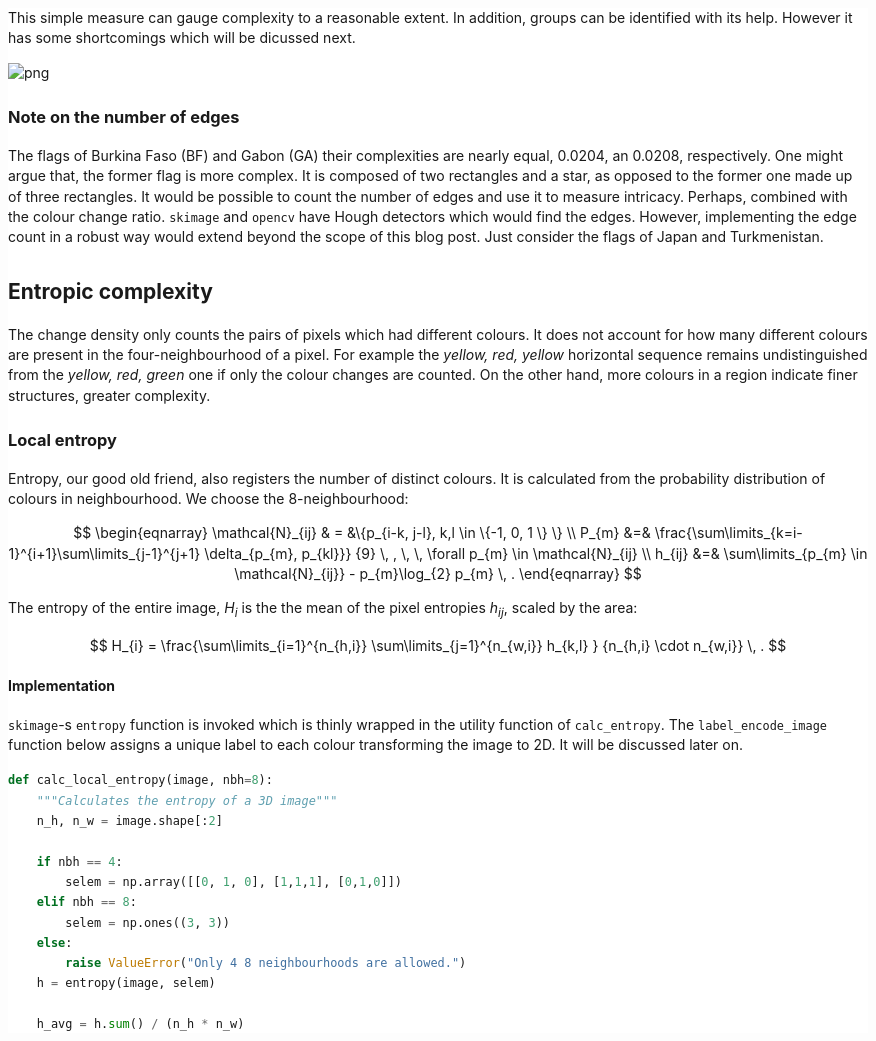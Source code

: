 This simple measure can gauge complexity to a reasonable extent. In addition, groups can be identified with its help. However it has some shortcomings which will be dicussed next.

![png]({{"/assets/flags-4/images/output_21_0.png"}})


### Note on the number of edges

The flags of Burkina Faso (BF) and Gabon (GA) their complexities are nearly equal, 0.0204, an 0.0208, respectively. One might argue that, the former flag is more complex. It is composed of two rectangles and a star, as opposed to the former one made up of three rectangles. It would be possible to count the number of edges and use it to measure intricacy. Perhaps, combined with the colour change ratio. `skimage` and `opencv` have Hough detectors which would find the edges. However, implementing the edge count in a robust way would extend beyond the scope of this blog post. Just consider the flags of Japan and Turkmenistan.

## Entropic complexity

The change density only counts the pairs of pixels which had different colours. It does not account for how many different colours are present in the four-neighbourhood of a pixel. For example the _yellow, red, yellow_ horizontal sequence remains undistinguished from the _yellow, red, green_ one if only the colour changes are counted. On the other hand, more colours in a region indicate finer structures, greater complexity.

### Local entropy
Entropy, our good old friend, also registers the number of distinct colours. It is calculated from the probability distribution of colours in neighbourhood. We choose the 8-neighbourhood:

$$
\begin{eqnarray}
\mathcal{N}_{ij} & = &\{p_{i-k, j-l}, k,l \in \{-1, 0, 1 \} \} \\
P_{m} &=& \frac{\sum\limits_{k=i-1}^{i+1}\sum\limits_{j-1}^{j+1} \delta_{p_{m}, p_{kl}}}
{9} \, , \, \, \forall p_{m} \in \mathcal{N}_{ij} \\
h_{ij} &=& \sum\limits_{p_{m} \in \mathcal{N}_{ij}} - p_{m}\log_{2} p_{m} \, .
\end{eqnarray}
$$

The entropy of the entire image, $H_{i}$ is the the mean of the pixel entropies $h_{ij}$, scaled by the area:

$$
H_{i} = \frac{\sum\limits_{i=1}^{n_{h,i}} \sum\limits_{j=1}^{n_{w,i}} h_{k,l} } {n_{h,i} \cdot n_{w,i}} \, .
$$

#### Implementation

`skimage`-s `entropy` function is invoked which is thinly wrapped in the utility function of `calc_entropy`. The `label_encode_image` function below assigns a unique label to each colour transforming the image to 2D. It will be discussed later on.


```python
def calc_local_entropy(image, nbh=8):
    """Calculates the entropy of a 3D image"""
    n_h, n_w = image.shape[:2]

    if nbh == 4:
        selem = np.array([[0, 1, 0], [1,1,1], [0,1,0]])
    elif nbh == 8:
        selem = np.ones((3, 3))
    else:
        raise ValueError("Only 4 8 neighbourhoods are allowed.")
    h = entropy(image, selem)
    
    h_avg = h.sum() / (n_h * n_w)

```